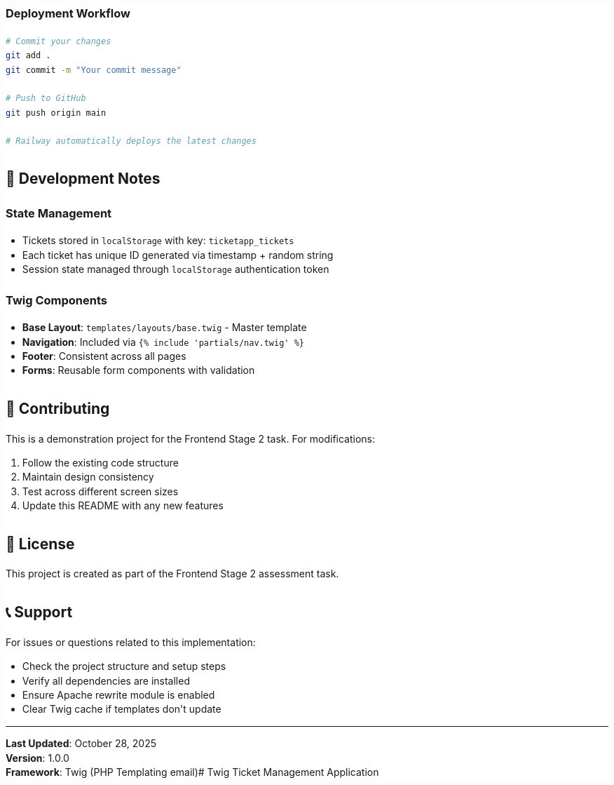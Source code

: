 ### Deployment Workflow
```bash
# Commit your changes
git add .
git commit -m "Your commit message"

# Push to GitHub
git push origin main

# Railway automatically deploys the latest changes
```

## 📝 Development Notes

### State Management
- Tickets stored in `localStorage` with key: `ticketapp_tickets`
- Each ticket has unique ID generated via timestamp + random string
- Session state managed through `localStorage` authentication token

### Twig Components
- **Base Layout**: `templates/layouts/base.twig` - Master template
- **Navigation**: Included via `{% include 'partials/nav.twig' %}`
- **Footer**: Consistent across all pages
- **Forms**: Reusable form components with validation

## 🤝 Contributing

This is a demonstration project for the Frontend Stage 2 task. For modifications:
1. Follow the existing code structure
2. Maintain design consistency
3. Test across different screen sizes
4. Update this README with any new features

## 📄 License

This project is created as part of the Frontend Stage 2 assessment task.

## 📞 Support

For issues or questions related to this implementation:
- Check the project structure and setup steps
- Verify all dependencies are installed
- Ensure Apache rewrite module is enabled
- Clear Twig cache if templates don't update

---

**Last Updated**: October 28, 2025  
**Version**: 1.0.0  
**Framework**: Twig (PHP Templating email)# Twig Ticket Management Application
